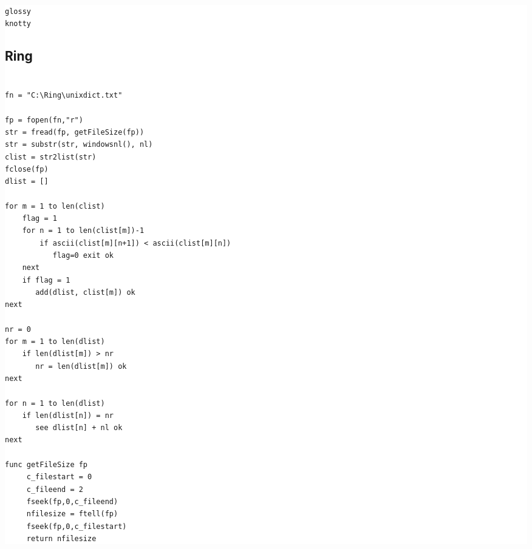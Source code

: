 ```txt
glossy
knotty

```



## Ring


```ring

fn = "C:\Ring\unixdict.txt"

fp = fopen(fn,"r")
str = fread(fp, getFileSize(fp))
str = substr(str, windowsnl(), nl)
clist = str2list(str)
fclose(fp)
dlist = []

for m = 1 to len(clist)
    flag = 1
    for n = 1 to len(clist[m])-1
        if ascii(clist[m][n+1]) < ascii(clist[m][n]) 
           flag=0 exit ok 
    next
    if flag = 1  
       add(dlist, clist[m]) ok
next  

nr = 0
for m = 1 to len(dlist)
    if len(dlist[m]) > nr
       nr = len(dlist[m]) ok
next

for n = 1 to len(dlist)
    if len(dlist[n]) = nr
       see dlist[n] + nl ok
next

func getFileSize fp
     c_filestart = 0
     c_fileend = 2
     fseek(fp,0,c_fileend)
     nfilesize = ftell(fp)
     fseek(fp,0,c_filestart)
     return nfilesize

```
